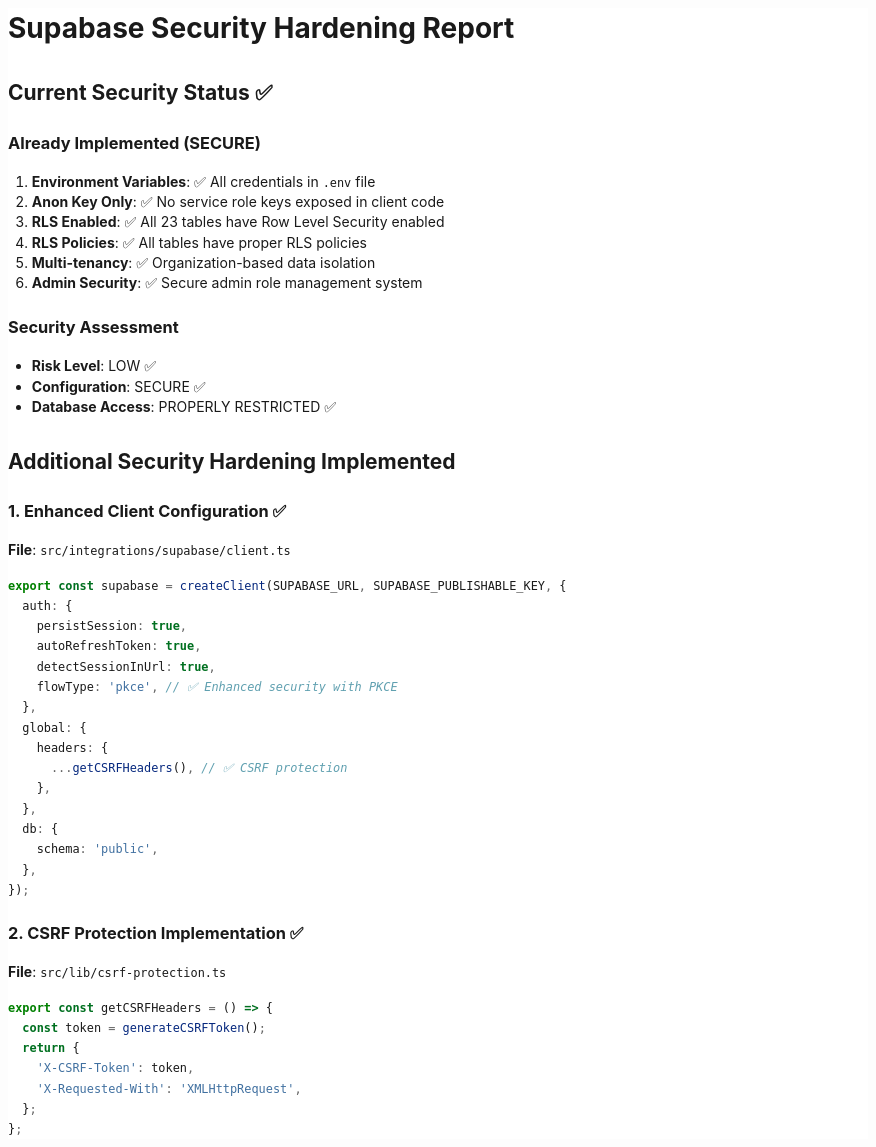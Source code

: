 # Supabase Security Hardening Report

## Current Security Status ✅

### Already Implemented (SECURE)
1. **Environment Variables**: ✅ All credentials in `.env` file
2. **Anon Key Only**: ✅ No service role keys exposed in client code
3. **RLS Enabled**: ✅ All 23 tables have Row Level Security enabled
4. **RLS Policies**: ✅ All tables have proper RLS policies
5. **Multi-tenancy**: ✅ Organization-based data isolation
6. **Admin Security**: ✅ Secure admin role management system

### Security Assessment
- **Risk Level**: LOW ✅
- **Configuration**: SECURE ✅
- **Database Access**: PROPERLY RESTRICTED ✅

## Additional Security Hardening Implemented

### 1. Enhanced Client Configuration ✅

**File**: `src/integrations/supabase/client.ts`

```typescript
export const supabase = createClient(SUPABASE_URL, SUPABASE_PUBLISHABLE_KEY, {
  auth: {
    persistSession: true,
    autoRefreshToken: true,
    detectSessionInUrl: true,
    flowType: 'pkce', // ✅ Enhanced security with PKCE
  },
  global: {
    headers: {
      ...getCSRFHeaders(), // ✅ CSRF protection
    },
  },
  db: {
    schema: 'public',
  },
});
```

### 2. CSRF Protection Implementation ✅

**File**: `src/lib/csrf-protection.ts`

```typescript
export const getCSRFHeaders = () => {
  const token = generateCSRFToken();
  return {
    'X-CSRF-Token': token,
    'X-Requested-With': 'XMLHttpRequest',
  };
};
```
